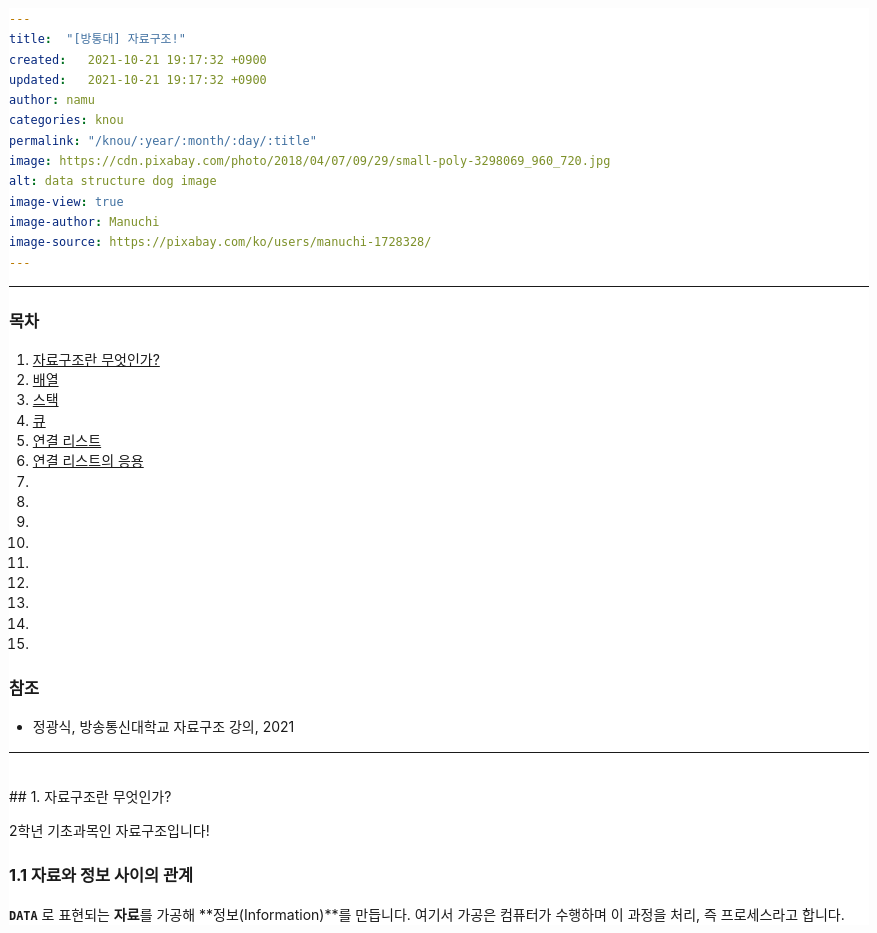 ```yaml
---
title:  "[방통대] 자료구조!"
created:   2021-10-21 19:17:32 +0900
updated:   2021-10-21 19:17:32 +0900
author: namu
categories: knou
permalink: "/knou/:year/:month/:day/:title"
image: https://cdn.pixabay.com/photo/2018/04/07/09/29/small-poly-3298069_960_720.jpg
alt: data structure dog image
image-view: true
image-author: Manuchi
image-source: https://pixabay.com/ko/users/manuchi-1728328/
---
```



---

### 목차

1. [자료구조란 무엇인가?](#1-자료구조란-무엇인가)
2. [배열](#2-배열)
3. [스택](#3-스택)
4. [큐](#4-큐)
5. [연결 리스트](#5-연결-리스트)
6. [연결 리스트의 응용](#6-연결-리스트의-응용)
7. [](#)
8. [](#)
9. [](#)
10. [](#)
11. [](#)
12. [](#)
13. [](#)
14. [](#)
15. [](#)

### 참조

- 정광식, 방송통신대학교 자료구조 강의, 2021

---

<br>
## 1. 자료구조란 무엇인가?

2학년 기초과목인 자료구조입니다!

### 1.1 자료와 정보 사이의 관계

**```DATA```** 로 표현되는 **자료**를 가공해 **정보(Information)**를 만듭니다.
여기서 가공은 컴퓨터가 수행하며 이 과정을 처리, 즉 프로세스라고 합니다.
